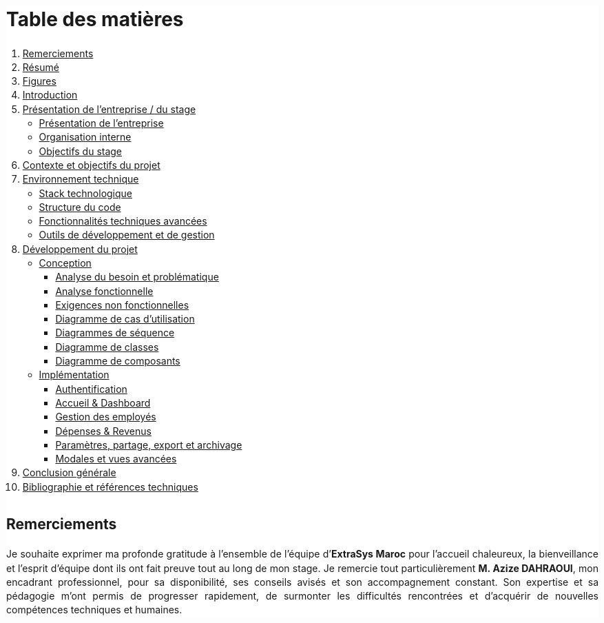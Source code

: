 <div class="toc-md">

# Table des matières

1. [Remerciements](#remerciements)
2. [Résumé](#résumé)
3. [Figures](#figures)
4. [Introduction](#introduction)
5. [Présentation de l’entreprise / du stage](#)
   - [Présentation de l’entreprise](#présentation-de-lentreprise)
   - [Organisation interne](#organisation-interne)
   - [Objectifs du stage](#objectifs-du-stage)
6. [Contexte et objectifs du projet](#contexte-et-objectifs-du-projet)
7. [Environnement technique](#)
   - [Stack technologique](#1-stack-technologique)
   - [Structure du code](#2-structure-du-code)
   - [Fonctionnalités techniques avancées](#3-fonctionnalités-techniques-avancées)
   - [Outils de développement et de gestion](#4-outils-de-développement-et-de-gestion)
8. [Développement du projet](#)
   - [Conception](#conception)
     - [Analyse du besoin et problématique](#1-analyse-du-besoin-et-problématique)
     - [Analyse fonctionnelle](#2-analyse-fonctionnelle)
     - [Exigences non fonctionnelles](#3-exigences-non-fonctionnelles)
     - [Diagramme de cas d’utilisation](#4-diagramme-de-cas-dutilisation)
     - [Diagrammes de séquence](#5-diagrammes-de-séquence)
     - [Diagramme de classes](#6-diagramme-de-classes)
     - [Diagramme de composants](#7-diagramme-de-composants)
   - [Implémentation](#implémentation)
     - [Authentification](#1-authentification)
     - [Accueil & Dashboard](#2-accueil--dashboard)
     - [Gestion des employés](#3-gestion-des-employés)
     - [Dépenses & Revenus](#4-dépenses--revenus)
     - [Paramètres, partage, export et archivage](#5-paramètres-partage-export-et-archivage)
     - [Modales et vues avancées](#6-modales-et-vues-avancées)
9. [Conclusion générale](#conclusion-générale)
10. [Bibliographie et références techniques](#bibliographie-et-références-techniques)

</div>

<div style="page-break-after: always;"></div>

## Remerciements
<div style="text-align: justify;">


Je souhaite exprimer ma profonde gratitude à l’ensemble de l’équipe d’**ExtraSys Maroc** pour l’accueil chaleureux, la bienveillance et l’esprit d’équipe dont ils ont fait preuve tout au long de mon stage. Je remercie tout particulièrement **M. Azize DAHRAOUI**, mon encadrant professionnel, pour sa disponibilité, ses conseils avisés et son accompagnement constant. Son expertise et sa pédagogie m’ont permis de progresser rapidement, de surmonter les difficultés rencontrées et d’acquérir de nouvelles compétences techniques et humaines.
